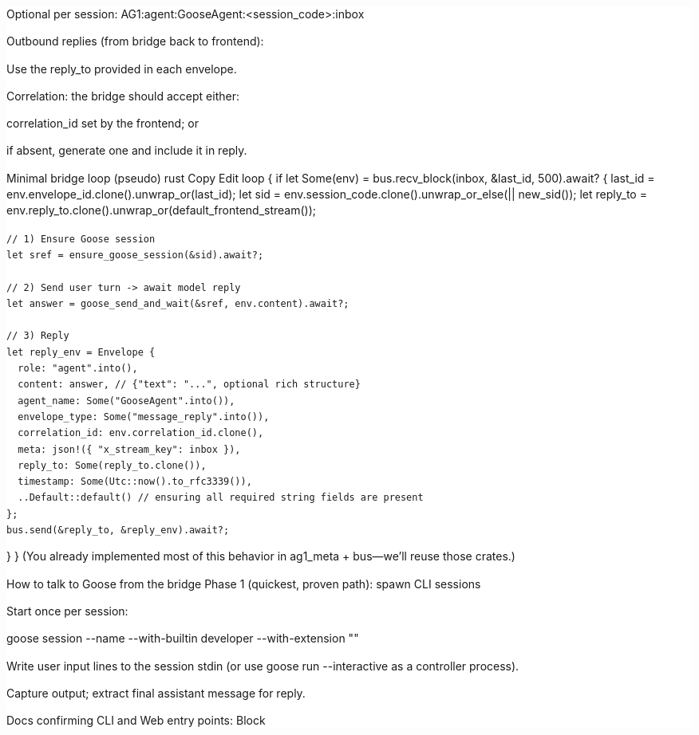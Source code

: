 Optional per session: AG1:agent:GooseAgent:<session_code>:inbox

Outbound replies (from bridge back to frontend):

Use the reply_to provided in each envelope.

Correlation: the bridge should accept either:

correlation_id set by the frontend; or

if absent, generate one and include it in reply.

Minimal bridge loop (pseudo)
rust
Copy
Edit
loop {
  if let Some(env) = bus.recv_block(inbox, &last_id, 500).await? {
    last_id = env.envelope_id.clone().unwrap_or(last_id);
    let sid = env.session_code.clone().unwrap_or_else(|| new_sid());
    let reply_to = env.reply_to.clone().unwrap_or(default_frontend_stream());

    // 1) Ensure Goose session
    let sref = ensure_goose_session(&sid).await?;

    // 2) Send user turn -> await model reply
    let answer = goose_send_and_wait(&sref, env.content).await?;

    // 3) Reply
    let reply_env = Envelope {
      role: "agent".into(),
      content: answer, // {"text": "...", optional rich structure}
      agent_name: Some("GooseAgent".into()),
      envelope_type: Some("message_reply".into()),
      correlation_id: env.correlation_id.clone(),
      meta: json!({ "x_stream_key": inbox }),
      reply_to: Some(reply_to.clone()),
      timestamp: Some(Utc::now().to_rfc3339()),
      ..Default::default() // ensuring all required string fields are present
    };
    bus.send(&reply_to, &reply_env).await?;
  }
}
(You already implemented most of this behavior in ag1_meta + bus—we’ll reuse those crates.)

How to talk to Goose from the bridge
Phase 1 (quickest, proven path): spawn CLI sessions

Start once per session:

goose session --name <sid> --with-builtin developer --with-extension "<cmd to ag1_mcp_server>"

Write user input lines to the session stdin (or use goose run --interactive as a controller process).

Capture output; extract final assistant message for reply.

Docs confirming CLI and Web entry points: 
Block
